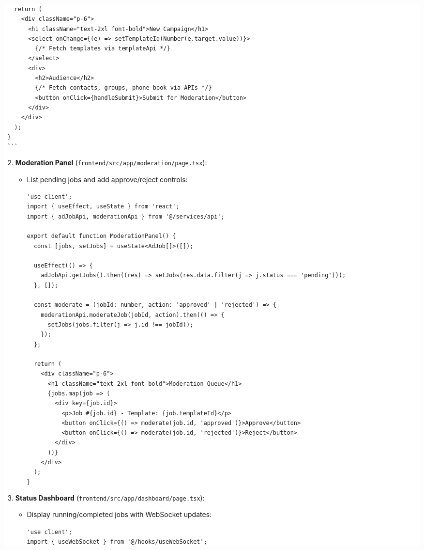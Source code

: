       return (
         <div className="p-6">
           <h1 className="text-2xl font-bold">New Campaign</h1>
           <select onChange={(e) => setTemplateId(Number(e.target.value))}>
             {/* Fetch templates via templateApi */}
           </select>
           <div>
             <h2>Audience</h2>
             {/* Fetch contacts, groups, phone book via APIs */}
             <button onClick={handleSubmit}>Submit for Moderation</button>
           </div>
         </div>
       );
     }
     ```

2. **Moderation Panel** (`frontend/src/app/moderation/page.tsx`):
   - List pending jobs and add approve/reject controls:
     ```tsx
     'use client';
     import { useEffect, useState } from 'react';
     import { adJobApi, moderationApi } from '@/services/api';

     export default function ModerationPanel() {
       const [jobs, setJobs] = useState<AdJob[]>([]);

       useEffect(() => {
         adJobApi.getJobs().then((res) => setJobs(res.data.filter(j => j.status === 'pending')));
       }, []);

       const moderate = (jobId: number, action: 'approved' | 'rejected') => {
         moderationApi.moderateJob(jobId, action).then(() => {
           setJobs(jobs.filter(j => j.id !== jobId));
         });
       };

       return (
         <div className="p-6">
           <h1 className="text-2xl font-bold">Moderation Queue</h1>
           {jobs.map(job => (
             <div key={job.id}>
               <p>Job #{job.id} - Template: {job.templateId}</p>
               <button onClick={() => moderate(job.id, 'approved')}>Approve</button>
               <button onClick={() => moderate(job.id, 'rejected')}>Reject</button>
             </div>
           ))}
         </div>
       );
     }
     ```

3. **Status Dashboard** (`frontend/src/app/dashboard/page.tsx`):
   - Display running/completed jobs with WebSocket updates:
     ```tsx
     'use client';
     import { useWebSocket } from '@/hooks/useWebSocket';
